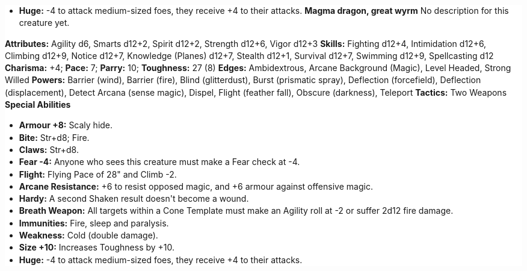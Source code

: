 - **Huge:** -4 to attack medium-sized foes, they receive +4 to their
attacks.
**Magma dragon, great wyrm**
No description for this creature yet.

**Attributes:** Agility d6, Smarts d12+2, Spirit d12+2, Strength d12+6,
Vigor d12+3
**Skills:** Fighting d12+4, Intimidation d12+6, Climbing d12+9, Notice
d12+7, Knowledge (Planes) d12+7, Stealth d12+1, Survival d12+7, Swimming
d12+9, Spellcasting d12
**Charisma:** +4; **Pace:** 7; **Parry:** 10; **Toughness:** 27 (8)
**Edges:** Ambidextrous, Arcane Background (Magic), Level Headed, Strong
Willed
**Powers:** Barrier (wind), Barrier (fire), Blind (glitterdust), Burst
(prismatic spray), Deflection (forcefield), Deflection (displacement),
Detect Arcana (sense magic), Dispel, Flight (feather fall), Obscure
(darkness), Teleport
**Tactics:** Two Weapons
**Special Abilities**

- **Armour +8:** Scaly hide.
- **Bite:** Str+d8; Fire.
- **Claws:** Str+d8.
- **Fear -4:** Anyone who sees this creature must make a Fear check at
-4.
- **Flight:** Flying Pace of 28" and Climb -2.
- **Arcane Resistance:** +6 to resist opposed magic, and +6 armour
against offensive magic.
- **Hardy:** A second Shaken result doesn't become a wound.
- **Breath Weapon:** All targets within a Cone Template must make an
Agility roll at -2 or suffer 2d12 fire damage.
- **Immunities:** Fire, sleep and paralysis.
- **Weakness:** Cold (double damage).
- **Size +10:** Increases Toughness by +10.
- **Huge:** -4 to attack medium-sized foes, they receive +4 to their
attacks.
